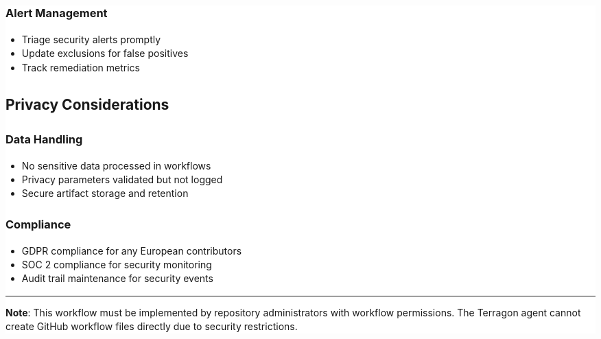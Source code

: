 ### Alert Management
- Triage security alerts promptly
- Update exclusions for false positives
- Track remediation metrics

## Privacy Considerations

### Data Handling
- No sensitive data processed in workflows
- Privacy parameters validated but not logged
- Secure artifact storage and retention

### Compliance
- GDPR compliance for any European contributors
- SOC 2 compliance for security monitoring
- Audit trail maintenance for security events

---

**Note**: This workflow must be implemented by repository administrators with workflow permissions. The Terragon agent cannot create GitHub workflow files directly due to security restrictions.